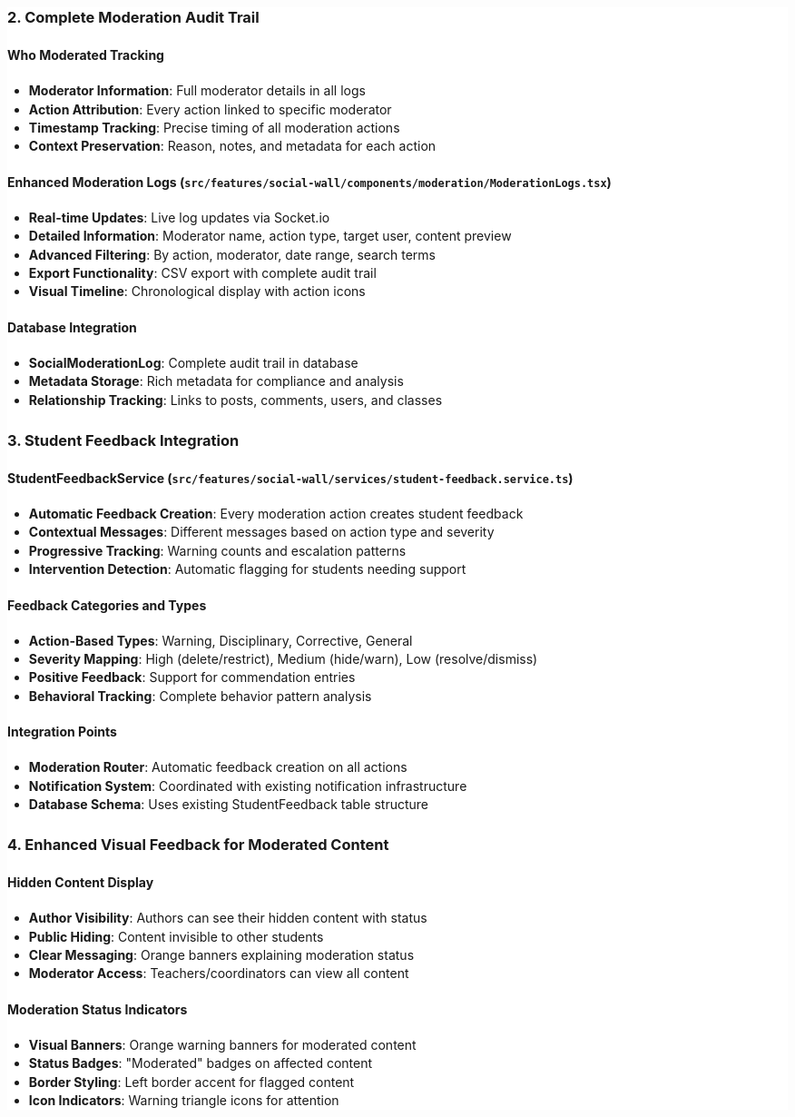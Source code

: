 ### 2. Complete Moderation Audit Trail

#### **Who Moderated Tracking**
- **Moderator Information**: Full moderator details in all logs
- **Action Attribution**: Every action linked to specific moderator
- **Timestamp Tracking**: Precise timing of all moderation actions
- **Context Preservation**: Reason, notes, and metadata for each action

#### **Enhanced Moderation Logs** (`src/features/social-wall/components/moderation/ModerationLogs.tsx`)
- **Real-time Updates**: Live log updates via Socket.io
- **Detailed Information**: Moderator name, action type, target user, content preview
- **Advanced Filtering**: By action, moderator, date range, search terms
- **Export Functionality**: CSV export with complete audit trail
- **Visual Timeline**: Chronological display with action icons

#### **Database Integration**
- **SocialModerationLog**: Complete audit trail in database
- **Metadata Storage**: Rich metadata for compliance and analysis
- **Relationship Tracking**: Links to posts, comments, users, and classes

### 3. Student Feedback Integration

#### **StudentFeedbackService** (`src/features/social-wall/services/student-feedback.service.ts`)
- **Automatic Feedback Creation**: Every moderation action creates student feedback
- **Contextual Messages**: Different messages based on action type and severity
- **Progressive Tracking**: Warning counts and escalation patterns
- **Intervention Detection**: Automatic flagging for students needing support

#### **Feedback Categories and Types**
- **Action-Based Types**: Warning, Disciplinary, Corrective, General
- **Severity Mapping**: High (delete/restrict), Medium (hide/warn), Low (resolve/dismiss)
- **Positive Feedback**: Support for commendation entries
- **Behavioral Tracking**: Complete behavior pattern analysis

#### **Integration Points**
- **Moderation Router**: Automatic feedback creation on all actions
- **Notification System**: Coordinated with existing notification infrastructure
- **Database Schema**: Uses existing StudentFeedback table structure

### 4. Enhanced Visual Feedback for Moderated Content

#### **Hidden Content Display**
- **Author Visibility**: Authors can see their hidden content with status
- **Public Hiding**: Content invisible to other students
- **Clear Messaging**: Orange banners explaining moderation status
- **Moderator Access**: Teachers/coordinators can view all content

#### **Moderation Status Indicators**
- **Visual Banners**: Orange warning banners for moderated content
- **Status Badges**: "Moderated" badges on affected content
- **Border Styling**: Left border accent for flagged content
- **Icon Indicators**: Warning triangle icons for attention
